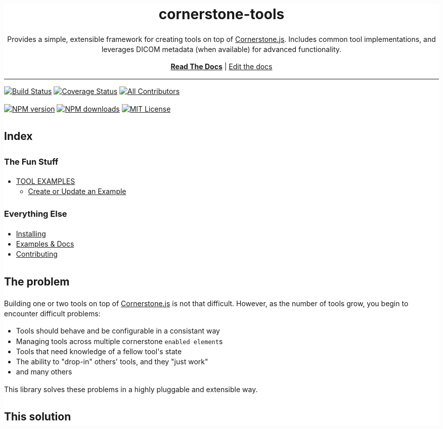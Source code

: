 <div align="center">
<h1>cornerstone-tools</h1>

<p>Provides a simple, extensible framework for creating tools on top of <a href="https://github.com/cornerstonejs/cornerstone/">Cornerstone.js</a>. Includes common tool implementations, and leverages DICOM metadata (when available) for advanced functionality.</p>

[**Read The Docs**](https://tools.cornerstonejs.org/) | [Edit the docs](https://github.com/cornerstonejs/cornerstoneTools/edit/master/docs/)

</div>

<hr />


[![Build Status][build-badge]][build]
[![Coverage Status][coverage-badge]][coverage]
[![All Contributors](https://img.shields.io/badge/all_contributors-38-orange.svg?style=flat-square)](#contributors)

[![NPM version][npm-version-image]][npm-url]
[![NPM downloads][npm-downloads-image]][npm-url]
[![MIT License][license-image]][license-url]


## Index

### The Fun Stuff

- [TOOL EXAMPLES](https://tools.cornerstonejs.org/examples/)
  - [Create or Update an Example](https://github.com/cornerstonejs/cornerstoneTools/tree/master/examples)

### Everything Else

- [Installing](#installation)
- [Examples & Docs](#examples--docs)
- [Contributing][contributing]

## The problem

Building one or two tools on top of [Cornerstone.js](https://github.com/cornerstonejs/cornerstone/) is not that difficult. However, as the number of tools grow, you begin to encounter difficult problems:

- Tools should behave and be configurable in a consistant way
- Managing tools across multiple cornerstone `enabled element`s
- Tools that need knowledge of a fellow tool's state
- The ability to "drop-in" others' tools, and they "just work"
- and many others

This library solves these problems in a highly pluggable and extensible way.

## This solution


[build-badge]: https://circleci.com/gh/cornerstonejs/cornerstoneTools/tree/master.svg?style=svg
[build]: https://circleci.com/gh/cornerstonejs/cornerstoneTools/tree/master
[contributing]: https://github.com/cornerstonejs/cornerstoneTools/blob/master/CONTRIBUTING.md
[coverage-badge]: https://codecov.io/gh/cornerstonejs/cornerstoneTools/branch/master/graphs/badge.svg
[coverage]: https://codecov.io/gh/cornerstonejs/cornerstoneTools/branch/master
[npm-url]: https://npmjs.org/package/cornerstone-tools
[npm-downloads-image]: http://img.shields.io/npm/dm/cornerstone-tools.svg?style=flat
[npm-version-image]: http://img.shields.io/npm/v/cornerstone-tools.svg?style=flat
[license-image]: http://img.shields.io/badge/license-MIT-blue.svg?style=flat
[license-url]: LICENSE
[version-2]: https://github.com/cornerstonejs/cornerstoneTools/tree/v2.4.x
[node]: https://nodejs.org
[ohif-demo]: https://viewer.ohif.org/demo-signin
[ohif-source]: https://github.com/OHIF/Viewers
[emojis]: https://github.com/kentcdodds/all-contributors#emoji-key
[all-contributors]: https://github.com/kentcdodds/all-contributors
[bugs]: https://github.com/cornerstonejs/cornerstoneTools/issues?q=is%3Aissue+is%3Aopen+label%3A"🐛+Bug%3A+Verified"+sort%3Acreated-desc
[requests-feature]: https://github.com/cornerstonejs/cornerstoneTools/issues?q=is%3Aissue+sort%3Areactions-%2B1-desc+label%3A"💻+Change%3A+Feature"+is%3Aopen
[requests-implementation]: https://github.com/cornerstonejs/cornerstoneTools/issues?q=is%3Aissue+sort%3Areactions-%2B1-desc+label%3A"💻+Change%3A+Implementation"+is%3Aopen
[good-first-issue]: https://github.com/cornerstonejs/cornerstoneTools/issues?utf8=✓&q=is%3Aissue+is%3Aopen+sort%3Areactions-%2B1-desc+label%3A"🥇+Good+First+Issue"
[google-group]: https://groups.google.com/forum/#!forum/cornerstone-platform